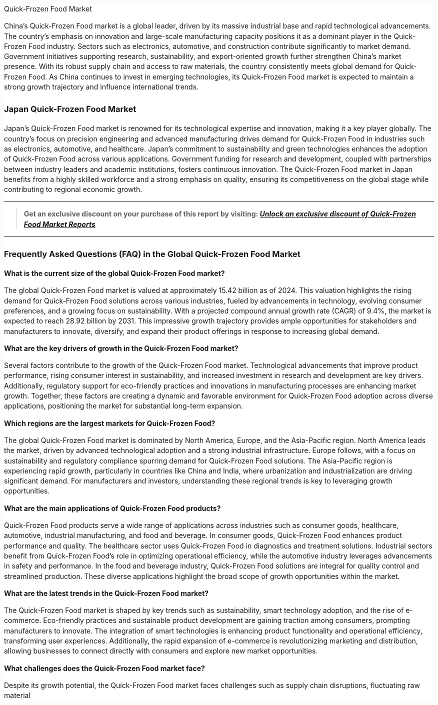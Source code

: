 Quick-Frozen Food Market</h3><p>China&rsquo;s Quick-Frozen Food market is a global leader, driven by its massive industrial base and rapid technological advancements. The country&rsquo;s emphasis on innovation and large-scale manufacturing capacity positions it as a dominant player in the Quick-Frozen Food industry. Sectors such as electronics, automotive, and construction contribute significantly to market demand. Government initiatives supporting research, sustainability, and export-oriented growth further strengthen China&rsquo;s market presence. With its robust supply chain and access to raw materials, the country consistently meets global demand for Quick-Frozen Food. As China continues to invest in emerging technologies, its Quick-Frozen Food market is expected to maintain a strong growth trajectory and influence international trends.</p><h3>Japan Quick-Frozen Food Market</h3><p>Japan&rsquo;s Quick-Frozen Food market is renowned for its technological expertise and innovation, making it a key player globally. The country&rsquo;s focus on precision engineering and advanced manufacturing drives demand for Quick-Frozen Food in industries such as electronics, automotive, and healthcare. Japan&rsquo;s commitment to sustainability and green technologies enhances the adoption of Quick-Frozen Food across various applications. Government funding for research and development, coupled with partnerships between industry leaders and academic institutions, fosters continuous innovation. The Quick-Frozen Food market in Japan benefits from a highly skilled workforce and a strong emphasis on quality, ensuring its competitiveness on the global stage while contributing to regional economic growth.</p><hr /><blockquote><p><strong>Get an exclusive discount on your purchase of this report by visiting: <em><a href="://marketresearchpulse.com/ask-for-discount/41289?utm_source=Github&amp;utm_medium=0115">Unlock an exclusive discount of Quick-Frozen Food Market Reports</a></em>&nbsp;</strong></p></blockquote><hr /><h3>Frequently Asked Questions (FAQ) in the Global Quick-Frozen Food Market</h3><p><strong>What is the current size of the global Quick-Frozen Food market?</strong></p><p>The global Quick-Frozen Food market is valued at approximately 15.42 billion as of 2024. This valuation highlights the rising demand for Quick-Frozen Food solutions across various industries, fueled by advancements in technology, evolving consumer preferences, and a growing focus on sustainability. With a projected compound annual growth rate (CAGR) of 9.4%, the market is expected to reach 28.92 billion by 2031. This impressive growth trajectory provides ample opportunities for stakeholders and manufacturers to innovate, diversify, and expand their product offerings in response to increasing global demand.</p><p><strong>What are the key drivers of growth in the Quick-Frozen Food market?</strong></p><p>Several factors contribute to the growth of the Quick-Frozen Food market. Technological advancements that improve product performance, rising consumer interest in sustainability, and increased investment in research and development are key drivers. Additionally, regulatory support for eco-friendly practices and innovations in manufacturing processes are enhancing market growth. Together, these factors are creating a dynamic and favorable environment for Quick-Frozen Food adoption across diverse applications, positioning the market for substantial long-term expansion.</p><p><strong>Which regions are the largest markets for Quick-Frozen Food?</strong></p><p>The global Quick-Frozen Food market is dominated by North America, Europe, and the Asia-Pacific region. North America leads the market, driven by advanced technological adoption and a strong industrial infrastructure. Europe follows, with a focus on sustainability and regulatory compliance spurring demand for Quick-Frozen Food solutions. The Asia-Pacific region is experiencing rapid growth, particularly in countries like China and India, where urbanization and industrialization are driving significant demand. For manufacturers and investors, understanding these regional trends is key to leveraging growth opportunities.</p><p><strong>What are the main applications of Quick-Frozen Food products?</strong></p><p>Quick-Frozen Food products serve a wide range of applications across industries such as consumer goods, healthcare, automotive, industrial manufacturing, and food and beverage. In consumer goods, Quick-Frozen Food enhances product performance and quality. The healthcare sector uses Quick-Frozen Food in diagnostics and treatment solutions. Industrial sectors benefit from Quick-Frozen Food&rsquo;s role in optimizing operational efficiency, while the automotive industry leverages advancements in safety and performance. In the food and beverage industry, Quick-Frozen Food solutions are integral for quality control and streamlined production. These diverse applications highlight the broad scope of growth opportunities within the market.</p><p><strong>What are the latest trends in the Quick-Frozen Food market?</strong></p><p>The Quick-Frozen Food market is shaped by key trends such as sustainability, smart technology adoption, and the rise of e-commerce. Eco-friendly practices and sustainable product development are gaining traction among consumers, prompting manufacturers to innovate. The integration of smart technologies is enhancing product functionality and operational efficiency, transforming user experiences. Additionally, the rapid expansion of e-commerce is revolutionizing marketing and distribution, allowing businesses to connect directly with consumers and explore new market opportunities.</p><p><strong>What challenges does the Quick-Frozen Food market face?</strong></p><p>Despite its growth potential, the Quick-Frozen Food market faces challenges such as supply chain disruptions, fluctuating raw material